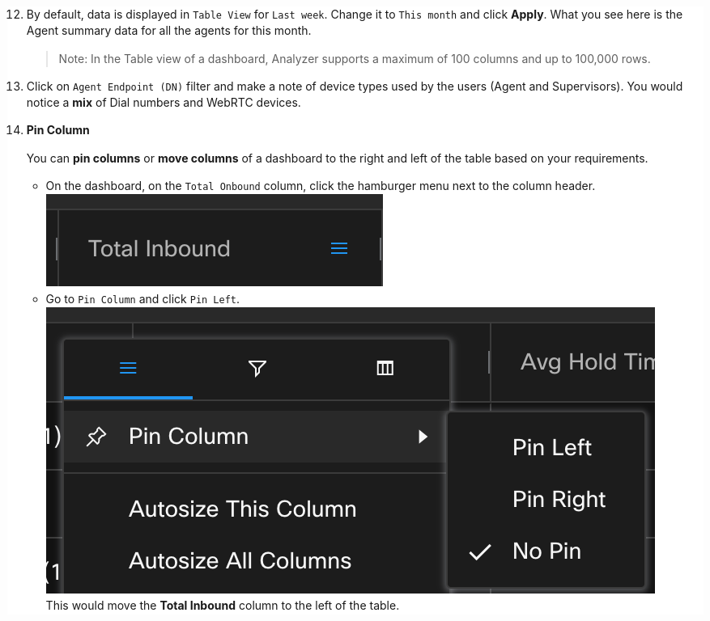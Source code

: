 12. By default, data is displayed in `Table View` for `Last week`. Change it to `This month` and click **Apply**.
    What you see here is the Agent summary data for all the agents for this month.

    > Note: In the Table view of a dashboard, Analyzer supports a maximum of 100 columns and up to 100,000 rows.

13. Click on `Agent Endpoint (DN)` filter and make a note of device types used by the users (Agent and Supervisors). You would notice a **mix** of Dial numbers and WebRTC devices.

14. **Pin Column**

    You can **pin columns** or **move columns** of a dashboard to the right and left of the table based on your requirements.

    - On the dashboard, on the `Total Onbound` column, click the hamburger menu next to the column header. <br>
      ![Hamburger](../assets/images/reporting/1_2_Hamburger.png)
    - Go to `Pin Column` and click `Pin Left`. <br>
      ![PinLeft](../assets/images/reporting/1_2_PinLeft.png) <br>
      This would move the **Total Inbound** column to the left of the table. <br>